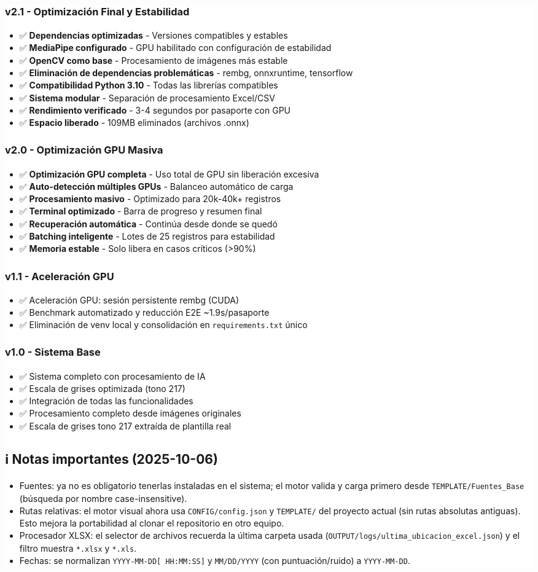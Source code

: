 ### **v2.1 - Optimización Final y Estabilidad**
- ✅ **Dependencias optimizadas** - Versiones compatibles y estables
- ✅ **MediaPipe configurado** - GPU habilitado con configuración de estabilidad
- ✅ **OpenCV como base** - Procesamiento de imágenes más estable
- ✅ **Eliminación de dependencias problemáticas** - rembg, onnxruntime, tensorflow
- ✅ **Compatibilidad Python 3.10** - Todas las librerías compatibles
- ✅ **Sistema modular** - Separación de procesamiento Excel/CSV
- ✅ **Rendimiento verificado** - 3-4 segundos por pasaporte con GPU
- ✅ **Espacio liberado** - 109MB eliminados (archivos .onnx)

### **v2.0 - Optimización GPU Masiva**
- ✅ **Optimización GPU completa** - Uso total de GPU sin liberación excesiva
- ✅ **Auto-detección múltiples GPUs** - Balanceo automático de carga
- ✅ **Procesamiento masivo** - Optimizado para 20k-40k+ registros
- ✅ **Terminal optimizado** - Barra de progreso y resumen final
- ✅ **Recuperación automática** - Continúa desde donde se quedó
- ✅ **Batching inteligente** - Lotes de 25 registros para estabilidad
- ✅ **Memoria estable** - Solo libera en casos críticos (>90%)

### **v1.1 - Aceleración GPU**
- ✅ Aceleración GPU: sesión persistente rembg (CUDA)
- ✅ Benchmark automatizado y reducción E2E ~1.9s/pasaporte
- ✅ Eliminación de venv local y consolidación en `requirements.txt` único

### **v1.0 - Sistema Base**
- ✅ Sistema completo con procesamiento de IA
- ✅ Escala de grises optimizada (tono 217)
- ✅ Integración de todas las funcionalidades
- ✅ Procesamiento completo desde imágenes originales
- ✅ Escala de grises tono 217 extraída de plantilla real

## ℹ️ Notas importantes (2025-10-06)

- Fuentes: ya no es obligatorio tenerlas instaladas en el sistema; el motor valida y carga primero desde `TEMPLATE/Fuentes_Base` (búsqueda por nombre case-insensitive).
- Rutas relativas: el motor visual ahora usa `CONFIG/config.json` y `TEMPLATE/` del proyecto actual (sin rutas absolutas antiguas). Esto mejora la portabilidad al clonar el repositorio en otro equipo.
- Procesador XLSX: el selector de archivos recuerda la última carpeta usada (`OUTPUT/logs/ultima_ubicacion_excel.json`) y el filtro muestra `*.xlsx` y `*.xls`.
- Fechas: se normalizan `YYYY-MM-DD[ HH:MM:SS]` y `MM/DD/YYYY` (con puntuación/ruido) a `YYYY-MM-DD`.
